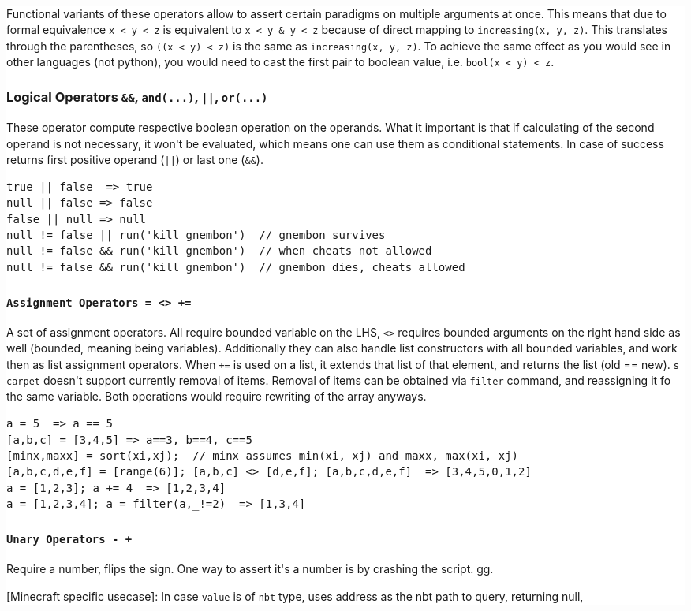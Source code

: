 Functional variants of these operators allow to assert certain paradigms on multiple arguments at once. This means that 
due to formal equivalence `x < y < z` is equivalent to `x < y & y < z` because of direct mapping to `increasing(x, y, z)`. This translates through
the parentheses, so `((x < y) < z)` is the same as `increasing(x, y, z)`. To achieve the same effect as you would see in other
 languages (not python), you would need to cast the first pair to boolean value, i.e. `bool(x < y) < z`. 

### Logical Operators `&&`, `and(...)`, `||`, `or(...)`

These operator compute respective boolean operation on the operands. What it important is that if calculating of the 
second operand is not necessary, it won't be evaluated, which means one can use them as conditional statements. In 
case of success returns first positive operand (`||`) or last one (`&&`).

<pre>
true || false  => true
null || false => false
false || null => null
null != false || run('kill gnembon')  // gnembon survives
null != false && run('kill gnembon')  // when cheats not allowed
null != false && run('kill gnembon')  // gnembon dies, cheats allowed
</pre>

### `Assignment Operators = <> +=`

A set of assignment operators. All require bounded variable on the LHS, `<>` requires bounded arguments on the 
right hand side as well (bounded, meaning being variables). Additionally they can also handle list constructors 
with all bounded variables, and work then as list assignment operators. When `+=` is used on a list, it extends 
that list of that element, and returns the list (old == new). `scarpet` doesn't support currently removal of items. 
Removal of items can be obtained via `filter` command, and reassigning it fo the same variable. Both operations would 
require rewriting of the array anyways.

<pre>
a = 5  => a == 5
[a,b,c] = [3,4,5] => a==3, b==4, c==5
[minx,maxx] = sort(xi,xj);  // minx assumes min(xi, xj) and maxx, max(xi, xj)
[a,b,c,d,e,f] = [range(6)]; [a,b,c] <> [d,e,f]; [a,b,c,d,e,f]  => [3,4,5,0,1,2]
a = [1,2,3]; a += 4  => [1,2,3,4]
a = [1,2,3,4]; a = filter(a,_!=2)  => [1,3,4]
</pre>

### `Unary Operators - +`

Require a number, flips the sign. One way to assert it's a number is by crashing the script. gg.


[Minecraft specific usecase]: In case `value` is of `nbt` type, uses address as the nbt path to query, returning null, 